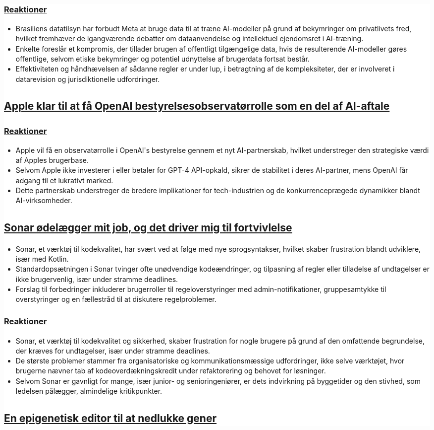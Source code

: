 ### [Reaktioner](https://news.ycombinator.com/item?id=40861057)

- Brasiliens datatilsyn har forbudt Meta at bruge data til at træne AI-modeller på grund af bekymringer om privatlivets fred, hvilket fremhæver de igangværende debatter om dataanvendelse og intellektuel ejendomsret i AI-træning.
- Enkelte foreslår et kompromis, der tillader brugen af offentligt tilgængelige data, hvis de resulterende AI-modeller gøres offentlige, selvom etiske bekymringer og potentiel udnyttelse af brugerdata fortsat består.
- Effektiviteten og håndhævelsen af sådanne regler er under lup, i betragtning af de kompleksiteter, der er involveret i datarevision og jurisdiktionelle udfordringer.

## [Apple klar til at få OpenAI bestyrelsesobservatørrolle som en del af AI-aftale](https://www.bloomberg.com/news/articles/2024-07-02/apple-to-get-openai-board-observer-role-as-part-of-ai-agreement)

### [Reaktioner](https://news.ycombinator.com/item?id=40860363)

- Apple vil få en observatørrolle i OpenAI's bestyrelse gennem et nyt AI-partnerskab, hvilket understreger den strategiske værdi af Apples brugerbase.
- Selvom Apple ikke investerer i eller betaler for GPT-4 API-opkald, sikrer de stabilitet i deres AI-partner, mens OpenAI får adgang til et lukrativt marked.
- Dette partnerskab understreger de bredere implikationer for tech-industrien og de konkurrenceprægede dynamikker blandt AI-virksomheder.

## [Sonar ødelægger mit job, og det driver mig til fortvivlelse](https://community.sonarsource.com/t/sonar-is-destroying-my-job-and-its-driving-me-to-despair/92438)

- Sonar, et værktøj til kodekvalitet, har svært ved at følge med nye sprogsyntakser, hvilket skaber frustration blandt udviklere, især med Kotlin.
- Standardopsætningen i Sonar tvinger ofte unødvendige kodeændringer, og tilpasning af regler eller tilladelse af undtagelser er ikke brugervenlig, især under stramme deadlines.
- Forslag til forbedringer inkluderer brugerroller til regeloverstyringer med admin-notifikationer, gruppesamtykke til overstyringer og en fællestråd til at diskutere regelproblemer.

### [Reaktioner](https://news.ycombinator.com/item?id=40859937)

- Sonar, et værktøj til kodekvalitet og sikkerhed, skaber frustration for nogle brugere på grund af den omfattende begrundelse, der kræves for undtagelser, især under stramme deadlines.
- De største problemer stammer fra organisatoriske og kommunikationsmæssige udfordringer, ikke selve værktøjet, hvor brugerne nævner tab af kodeoverdækningskredit under refaktorering og behovet for løsninger.
- Selvom Sonar er gavnligt for mange, især junior- og senioringeniører, er dets indvirkning på byggetider og den stivhed, som ledelsen pålægger, almindelige kritikpunkter.

## [En epigenetisk editor til at nedlukke gener](https://www.science.org/doi/10.1126/science.adq3334)

